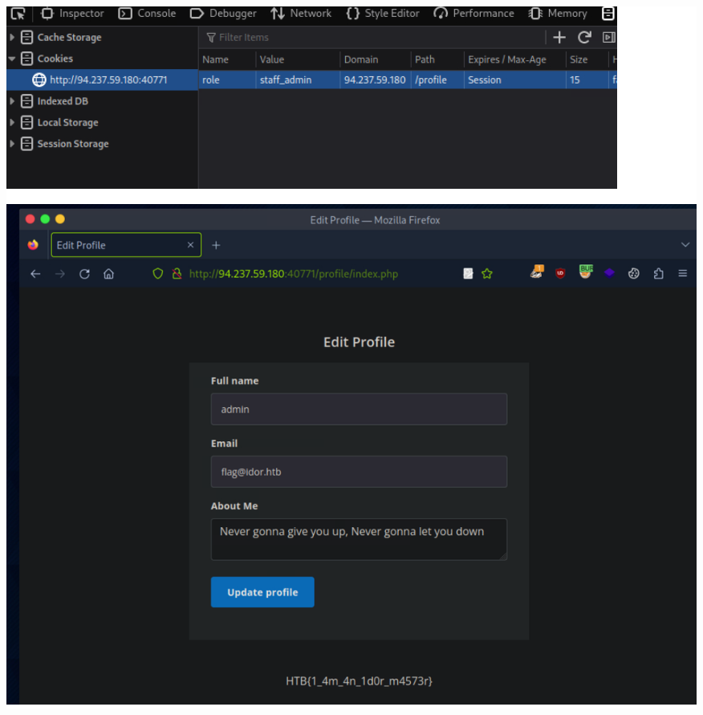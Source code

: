 
![alt text](../assets/images/HTB_Academy_Web_Attacks/image-76.png)

![alt text](../assets/images/HTB_Academy_Web_Attacks/image-77.png)
